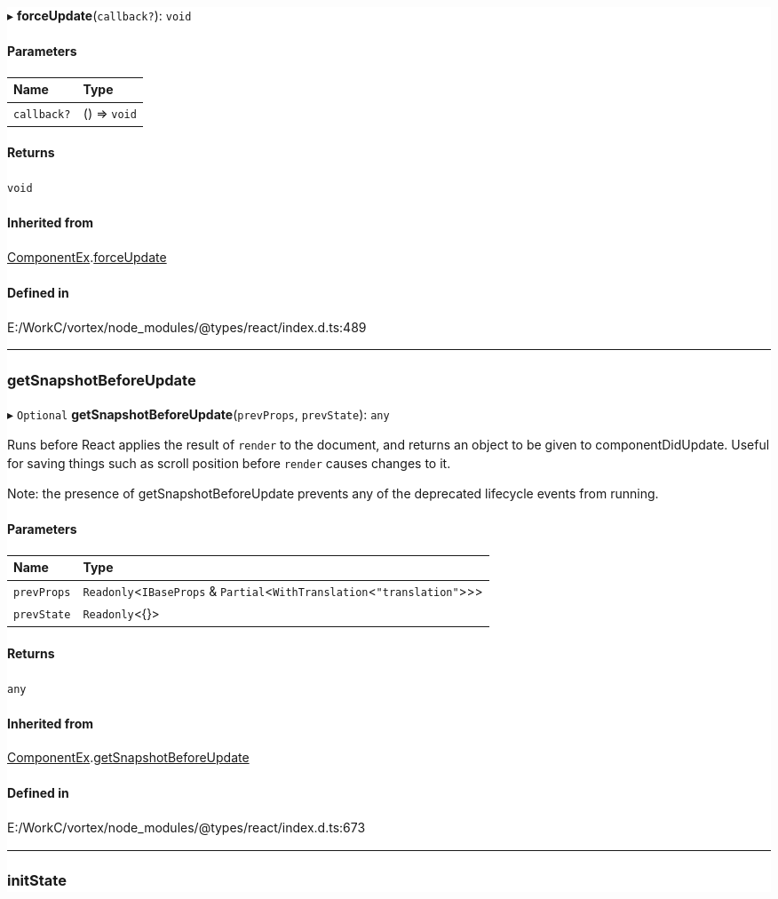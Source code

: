 ▸ **forceUpdate**(`callback?`): `void`

#### Parameters

| Name | Type |
| :------ | :------ |
| `callback?` | () => `void` |

#### Returns

`void`

#### Inherited from

[ComponentEx](ComponentEx.md).[forceUpdate](ComponentEx.md#forceupdate)

#### Defined in

E:/WorkC/vortex/node_modules/@types/react/index.d.ts:489

___

### getSnapshotBeforeUpdate

▸ `Optional` **getSnapshotBeforeUpdate**(`prevProps`, `prevState`): `any`

Runs before React applies the result of `render` to the document, and
returns an object to be given to componentDidUpdate. Useful for saving
things such as scroll position before `render` causes changes to it.

Note: the presence of getSnapshotBeforeUpdate prevents any of the deprecated
lifecycle events from running.

#### Parameters

| Name | Type |
| :------ | :------ |
| `prevProps` | `Readonly`<`IBaseProps` & `Partial`<`WithTranslation`<``"translation"``\>\>\> |
| `prevState` | `Readonly`<{}\> |

#### Returns

`any`

#### Inherited from

[ComponentEx](ComponentEx.md).[getSnapshotBeforeUpdate](ComponentEx.md#getsnapshotbeforeupdate)

#### Defined in

E:/WorkC/vortex/node_modules/@types/react/index.d.ts:673

___

### initState
